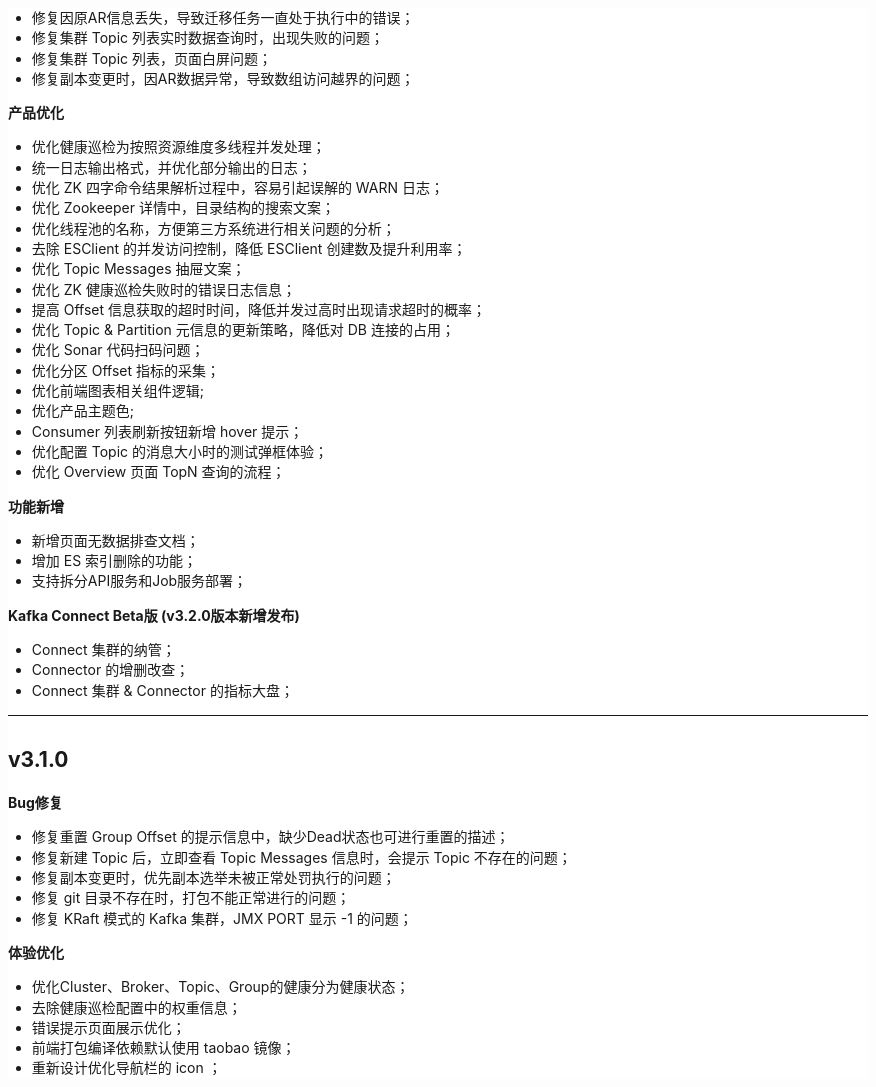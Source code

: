 - 修复因原AR信息丢失，导致迁移任务一直处于执行中的错误；
- 修复集群 Topic 列表实时数据查询时，出现失败的问题；
- 修复集群 Topic 列表，页面白屏问题；
- 修复副本变更时，因AR数据异常，导致数组访问越界的问题；


**产品优化**
- 优化健康巡检为按照资源维度多线程并发处理；
- 统一日志输出格式，并优化部分输出的日志；
- 优化 ZK 四字命令结果解析过程中，容易引起误解的 WARN 日志；
- 优化 Zookeeper 详情中，目录结构的搜索文案；
- 优化线程池的名称，方便第三方系统进行相关问题的分析；
- 去除 ESClient 的并发访问控制，降低 ESClient 创建数及提升利用率；
- 优化 Topic Messages 抽屉文案；
- 优化 ZK 健康巡检失败时的错误日志信息；
- 提高 Offset 信息获取的超时时间，降低并发过高时出现请求超时的概率；
- 优化 Topic & Partition 元信息的更新策略，降低对 DB 连接的占用；
- 优化 Sonar 代码扫码问题；
- 优化分区 Offset 指标的采集；
- 优化前端图表相关组件逻辑;
- 优化产品主题色;
- Consumer 列表刷新按钮新增 hover 提示；
- 优化配置 Topic 的消息大小时的测试弹框体验；
- 优化 Overview 页面 TopN 查询的流程；


**功能新增**
- 新增页面无数据排查文档；
- 增加 ES 索引删除的功能；
- 支持拆分API服务和Job服务部署；


**Kafka Connect Beta版 (v3.2.0版本新增发布)**
- Connect 集群的纳管；
- Connector 的增删改查；
- Connect 集群 & Connector 的指标大盘；


---


## v3.1.0

**Bug修复**
- 修复重置 Group Offset 的提示信息中，缺少Dead状态也可进行重置的描述；
- 修复新建 Topic 后，立即查看 Topic Messages 信息时，会提示 Topic 不存在的问题；
- 修复副本变更时，优先副本选举未被正常处罚执行的问题；
- 修复 git 目录不存在时，打包不能正常进行的问题；
- 修复 KRaft 模式的 Kafka 集群，JMX PORT 显示 -1 的问题；


**体验优化**
- 优化Cluster、Broker、Topic、Group的健康分为健康状态；
- 去除健康巡检配置中的权重信息；
- 错误提示页面展示优化；
- 前端打包编译依赖默认使用 taobao 镜像；
- 重新设计优化导航栏的 icon ；
